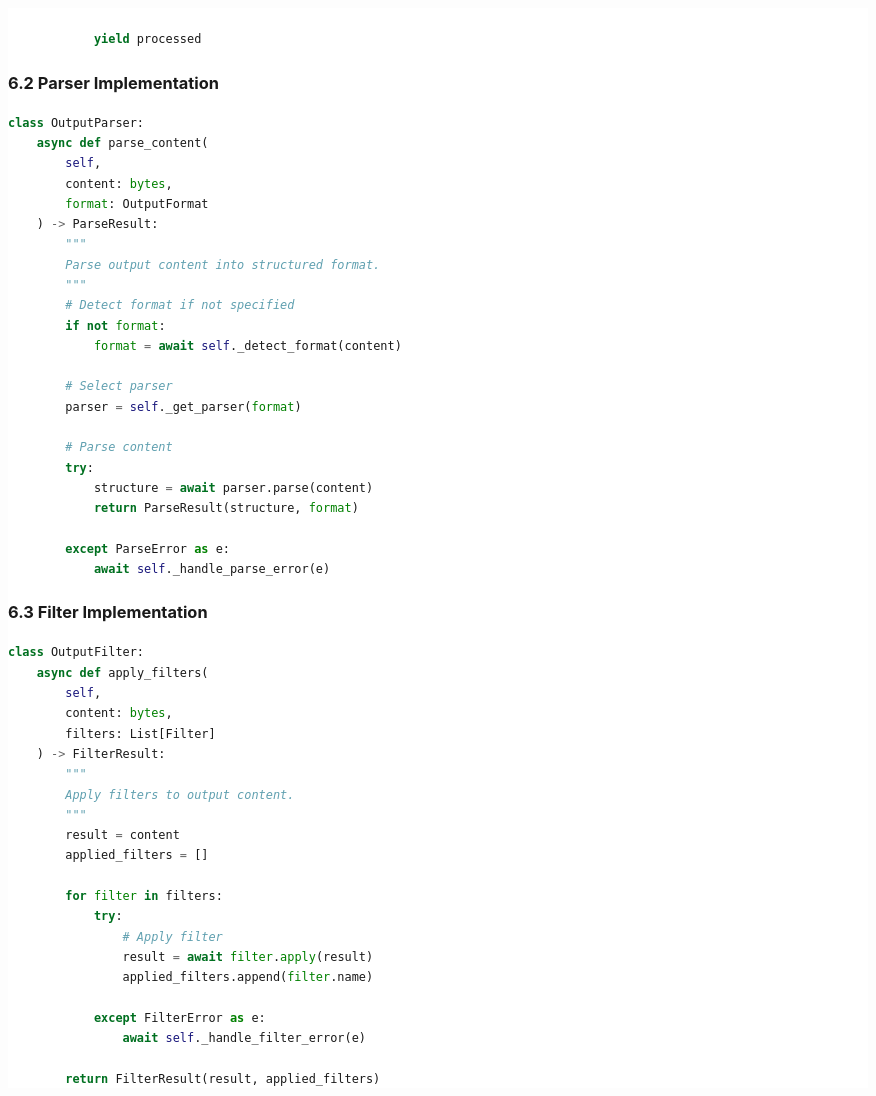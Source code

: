 ```python
            
            yield processed
```

### 6.2 Parser Implementation
```python
class OutputParser:
    async def parse_content(
        self,
        content: bytes,
        format: OutputFormat
    ) -> ParseResult:
        """
        Parse output content into structured format.
        """
        # Detect format if not specified
        if not format:
            format = await self._detect_format(content)
            
        # Select parser
        parser = self._get_parser(format)
        
        # Parse content
        try:
            structure = await parser.parse(content)
            return ParseResult(structure, format)
            
        except ParseError as e:
            await self._handle_parse_error(e)
```

### 6.3 Filter Implementation
```python
class OutputFilter:
    async def apply_filters(
        self,
        content: bytes,
        filters: List[Filter]
    ) -> FilterResult:
        """
        Apply filters to output content.
        """
        result = content
        applied_filters = []
        
        for filter in filters:
            try:
                # Apply filter
                result = await filter.apply(result)
                applied_filters.append(filter.name)
                
            except FilterError as e:
                await self._handle_filter_error(e)
                
        return FilterResult(result, applied_filters)
```
